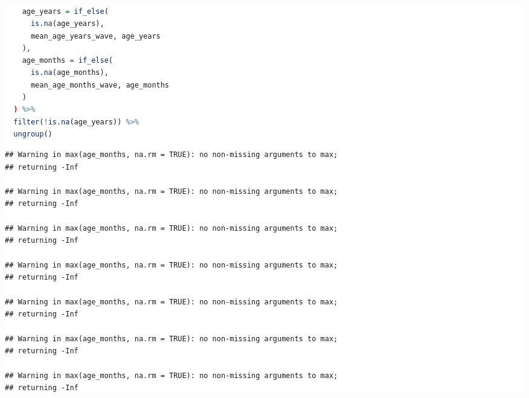 ``` r
    age_years = if_else(
      is.na(age_years), 
      mean_age_years_wave, age_years
    ),
    age_months = if_else(
      is.na(age_months), 
      mean_age_months_wave, age_months
    )
  ) %>% 
  filter(!is.na(age_years)) %>% 
  ungroup()
```

    ## Warning in max(age_months, na.rm = TRUE): no non-missing arguments to max;
    ## returning -Inf

    ## Warning in max(age_months, na.rm = TRUE): no non-missing arguments to max;
    ## returning -Inf

    ## Warning in max(age_months, na.rm = TRUE): no non-missing arguments to max;
    ## returning -Inf

    ## Warning in max(age_months, na.rm = TRUE): no non-missing arguments to max;
    ## returning -Inf

    ## Warning in max(age_months, na.rm = TRUE): no non-missing arguments to max;
    ## returning -Inf

    ## Warning in max(age_months, na.rm = TRUE): no non-missing arguments to max;
    ## returning -Inf

    ## Warning in max(age_months, na.rm = TRUE): no non-missing arguments to max;
    ## returning -Inf
